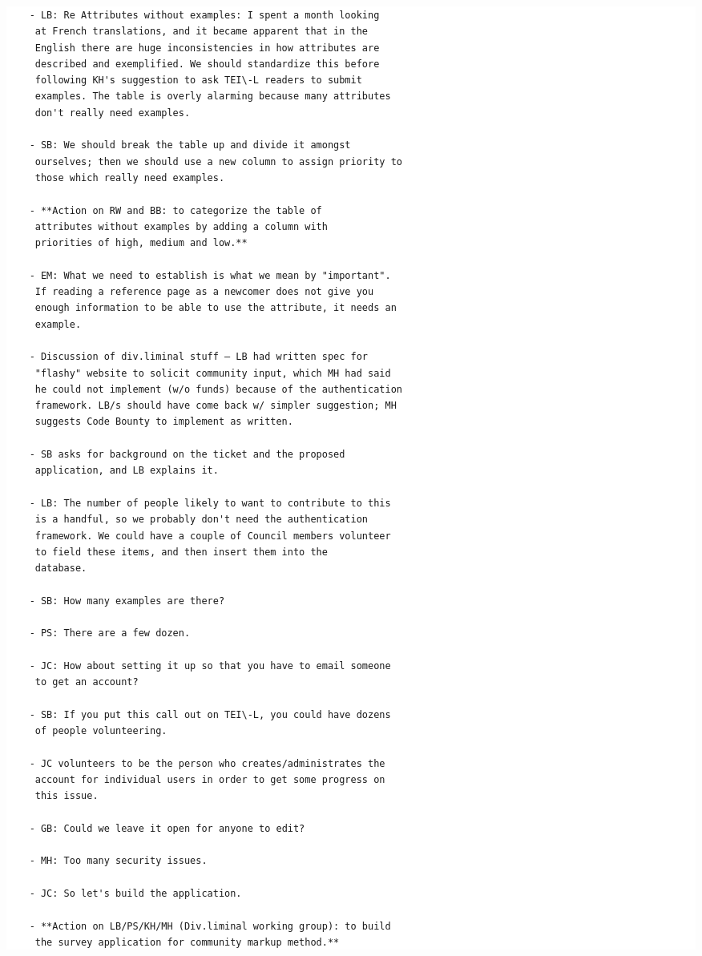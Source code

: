 		- LB: Re Attributes without examples: I spent a month looking
		 at French translations, and it became apparent that in the
		 English there are huge inconsistencies in how attributes are
		 described and exemplified. We should standardize this before
		 following KH's suggestion to ask TEI\-L readers to submit
		 examples. The table is overly alarming because many attributes
		 don't really need examples.
		
		- SB: We should break the table up and divide it amongst
		 ourselves; then we should use a new column to assign priority to
		 those which really need examples.
		
		- **Action on RW and BB: to categorize the table of
		 attributes without examples by adding a column with
		 priorities of high, medium and low.**
		
		- EM: What we need to establish is what we mean by "important".
		 If reading a reference page as a newcomer does not give you
		 enough information to be able to use the attribute, it needs an
		 example.
		
		- Discussion of div.liminal stuff — LB had written spec for
		 "flashy" website to solicit community input, which MH had said
		 he could not implement (w/o funds) because of the authentication
		 framework. LB/s should have come back w/ simpler suggestion; MH
		 suggests Code Bounty to implement as written.
		
		- SB asks for background on the ticket and the proposed
		 application, and LB explains it.
		
		- LB: The number of people likely to want to contribute to this
		 is a handful, so we probably don't need the authentication
		 framework. We could have a couple of Council members volunteer
		 to field these items, and then insert them into the
		 database.
		
		- SB: How many examples are there?
		
		- PS: There are a few dozen.
		
		- JC: How about setting it up so that you have to email someone
		 to get an account?
		
		- SB: If you put this call out on TEI\-L, you could have dozens
		 of people volunteering.
		
		- JC volunteers to be the person who creates/administrates the
		 account for individual users in order to get some progress on
		 this issue.
		
		- GB: Could we leave it open for anyone to edit?
		
		- MH: Too many security issues.
		
		- JC: So let's build the application.
		
		- **Action on LB/PS/KH/MH (Div.liminal working group): to build
		 the survey application for community markup method.**
	